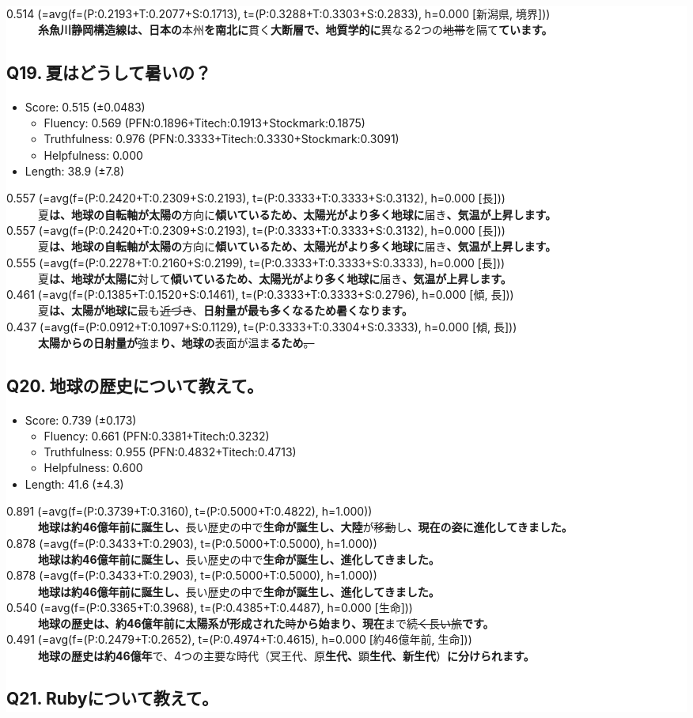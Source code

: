 <dt>0.514 (=avg(f=(P:0.2193+T:0.2077+S:0.1713), t=(P:0.3288+T:0.3303+S:0.2833), h=0.000 [新潟県, 境界]))</dt>
<dd><b>糸魚川静岡構造線は、日本の</b>本州<b>を南北に</b>貫く<b>大断層で、地質学的に</b>異なる2つの<s>地帯</s>を隔て<b>ています。</b></dd>
</dl>

## <a name="Q19"></a>Q19. 夏はどうして暑いの？

- Score: 0.515 (±0.0483)
  - Fluency: 0.569 (PFN:0.1896+Titech:0.1913+Stockmark:0.1875)
  - Truthfulness: 0.976 (PFN:0.3333+Titech:0.3330+Stockmark:0.3091)
  - Helpfulness: 0.000
- Length: 38.9 (±7.8)

<dl>
<dt>0.557 (=avg(f=(P:0.2420+T:0.2309+S:0.2193), t=(P:0.3333+T:0.3333+S:0.3132), h=0.000 [長]))</dt>
<dd>夏<b>は、地球の自転軸が太陽の</b>方向に<b>傾いているため、太陽光がより多く地球に</b>届き<b>、気温が上昇します。</b></dd>
<dt>0.557 (=avg(f=(P:0.2420+T:0.2309+S:0.2193), t=(P:0.3333+T:0.3333+S:0.3132), h=0.000 [長]))</dt>
<dd>夏<b>は、地球の自転軸が太陽の</b>方向に<b>傾いているため、太陽光がより多く地球に</b>届き<b>、気温が上昇します。</b></dd>
<dt>0.555 (=avg(f=(P:0.2278+T:0.2160+S:0.2199), t=(P:0.3333+T:0.3333+S:0.3333), h=0.000 [長]))</dt>
<dd>夏<b>は、地球が太陽に</b>対して<b>傾いているため、太陽光がより多く地球に</b>届き<b>、気温が上昇します。</b></dd>
<dt>0.461 (=avg(f=(P:0.1385+T:0.1520+S:0.1461), t=(P:0.3333+T:0.3333+S:0.2796), h=0.000 [傾, 長]))</dt>
<dd>夏<b>は、太陽が地球に</b>最も<s>近づき</s>、<b>日射量が最も多くなるため暑くなります。</b></dd>
<dt>0.437 (=avg(f=(P:0.0912+T:0.1097+S:0.1129), t=(P:0.3333+T:0.3304+S:0.3333), h=0.000 [傾, 長]))</dt>
<dd><b>太陽からの日射量が</b>強ま<b>り、地球の</b>表面が温ま<b>るため</b><s>。</s></dd>
</dl>

## <a name="Q20"></a>Q20. 地球の歴史について教えて。

- Score: 0.739 (±0.173)
  - Fluency: 0.661 (PFN:0.3381+Titech:0.3232)
  - Truthfulness: 0.955 (PFN:0.4832+Titech:0.4713)
  - Helpfulness: 0.600
- Length: 41.6 (±4.3)

<dl>
<dt>0.891 (=avg(f=(P:0.3739+T:0.3160), t=(P:0.5000+T:0.4822), h=1.000))</dt>
<dd><b>地球は約46億年前に誕生し、</b>長い歴史の中で<b>生命が誕生し、大陸</b>が<s>移動</s>し<b>、現在の姿に進化してきました。</b></dd>
<dt>0.878 (=avg(f=(P:0.3433+T:0.2903), t=(P:0.5000+T:0.5000), h=1.000))</dt>
<dd><b>地球は約46億年前に誕生し、</b>長い歴史の中で<b>生命が誕生し、進化してきました。</b></dd>
<dt>0.878 (=avg(f=(P:0.3433+T:0.2903), t=(P:0.5000+T:0.5000), h=1.000))</dt>
<dd><b>地球は約46億年前に誕生し、</b>長い歴史の中で<b>生命が誕生し、進化してきました。</b></dd>
<dt>0.540 (=avg(f=(P:0.3365+T:0.3968), t=(P:0.4385+T:0.4487), h=0.000 [生命]))</dt>
<dd><b>地球の歴史は、約46億年前に太陽系が形成された</b><s>時</s><b>から始まり、現在</b>まで続<s>く長い旅</s><b>です。</b></dd>
<dt>0.491 (=avg(f=(P:0.2479+T:0.2652), t=(P:0.4974+T:0.4615), h=0.000 [約46億年前, 生命]))</dt>
<dd><b>地球の歴史は約46億年</b>で、4つの主要な時代（冥王代、原<b>生代、</b>顕<b>生代、新生代</b>）<b>に分けられます。</b></dd>
</dl>

## <a name="Q21"></a>Q21. Rubyについて教えて。
